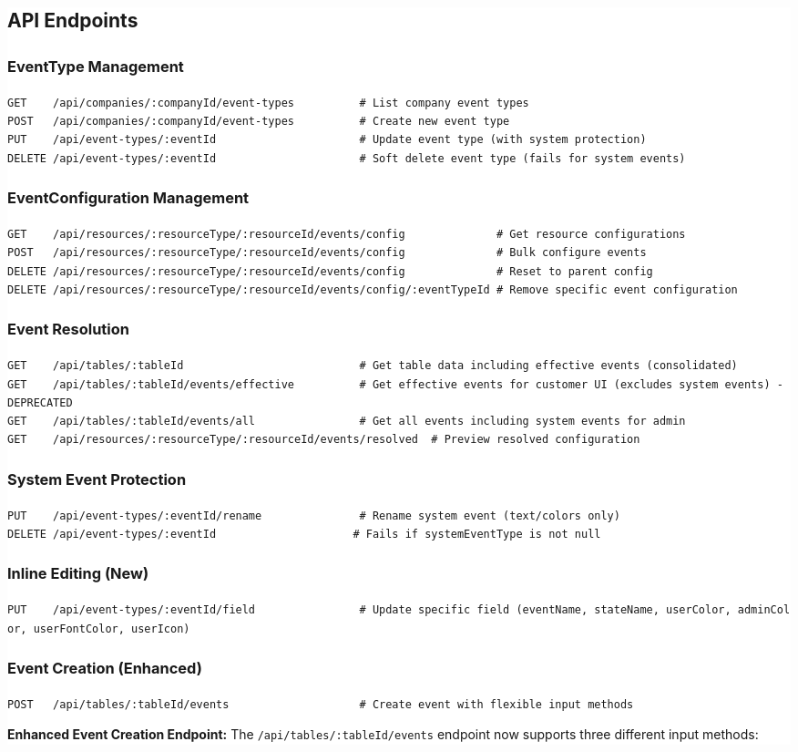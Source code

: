 
## API Endpoints

### EventType Management
```
GET    /api/companies/:companyId/event-types          # List company event types
POST   /api/companies/:companyId/event-types          # Create new event type
PUT    /api/event-types/:eventId                      # Update event type (with system protection)
DELETE /api/event-types/:eventId                      # Soft delete event type (fails for system events)
```

### EventConfiguration Management
```
GET    /api/resources/:resourceType/:resourceId/events/config              # Get resource configurations
POST   /api/resources/:resourceType/:resourceId/events/config              # Bulk configure events
DELETE /api/resources/:resourceType/:resourceId/events/config              # Reset to parent config
DELETE /api/resources/:resourceType/:resourceId/events/config/:eventTypeId # Remove specific event configuration
```

### Event Resolution
```
GET    /api/tables/:tableId                           # Get table data including effective events (consolidated)
GET    /api/tables/:tableId/events/effective          # Get effective events for customer UI (excludes system events) - DEPRECATED
GET    /api/tables/:tableId/events/all                # Get all events including system events for admin
GET    /api/resources/:resourceType/:resourceId/events/resolved  # Preview resolved configuration
```

### System Event Protection
```
PUT    /api/event-types/:eventId/rename               # Rename system event (text/colors only)
DELETE /api/event-types/:eventId                     # Fails if systemEventType is not null
```

### Inline Editing (New)
```
PUT    /api/event-types/:eventId/field                # Update specific field (eventName, stateName, userColor, adminColor, userFontColor, userIcon)
```

### Event Creation (Enhanced)
```
POST   /api/tables/:tableId/events                    # Create event with flexible input methods
```

**Enhanced Event Creation Endpoint:**
The `/api/tables/:tableId/events` endpoint now supports three different input methods:
